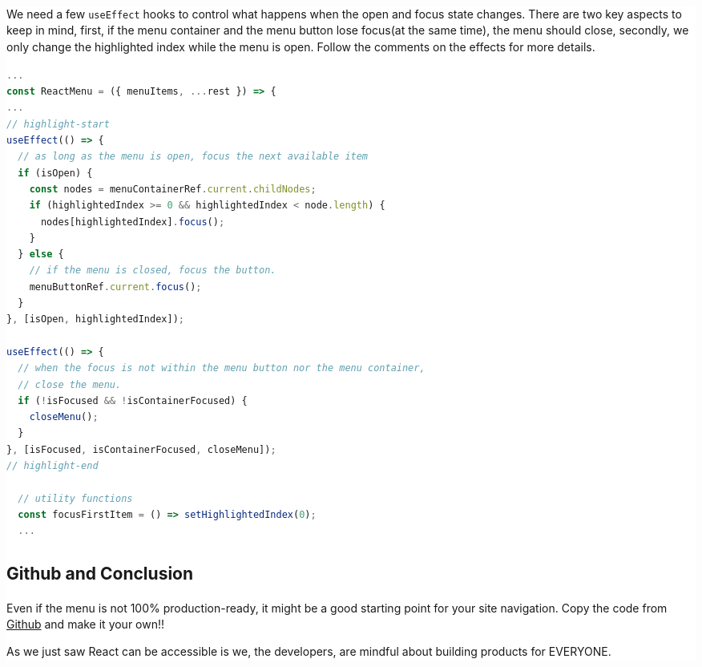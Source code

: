 We need a few `useEffect` hooks to control what happens when the open and focus state changes. There are two key aspects to keep in mind, first, if the menu container and the menu button lose focus(at the same time), the menu should close, secondly, we only change the highlighted index while the menu is open. Follow the comments on the effects for more details.

```javascript
...
const ReactMenu = ({ menuItems, ...rest }) => {
...
// highlight-start
useEffect(() => {
  // as long as the menu is open, focus the next available item
  if (isOpen) {
    const nodes = menuContainerRef.current.childNodes;
    if (highlightedIndex >= 0 && highlightedIndex < node.length) {
      nodes[highlightedIndex].focus();
    }
  } else {
    // if the menu is closed, focus the button.
    menuButtonRef.current.focus();
  }
}, [isOpen, highlightedIndex]);

useEffect(() => {
  // when the focus is not within the menu button nor the menu container,
  // close the menu.
  if (!isFocused && !isContainerFocused) {
    closeMenu();
  }
}, [isFocused, isContainerFocused, closeMenu]);
// highlight-end

  // utility functions
  const focusFirstItem = () => setHighlightedIndex(0);
  ...

```

## Github and Conclusion

Even if the menu is not 100% production-ready, it might be a good starting point for your site navigation. Copy the code from [Github](https://github.com/Randyjp/react-accessible-navigation/blob/master/src/menu.js) and make it your own!!

As we just saw React can be accessible is we, the developers, are mindful about building products for EVERYONE.
